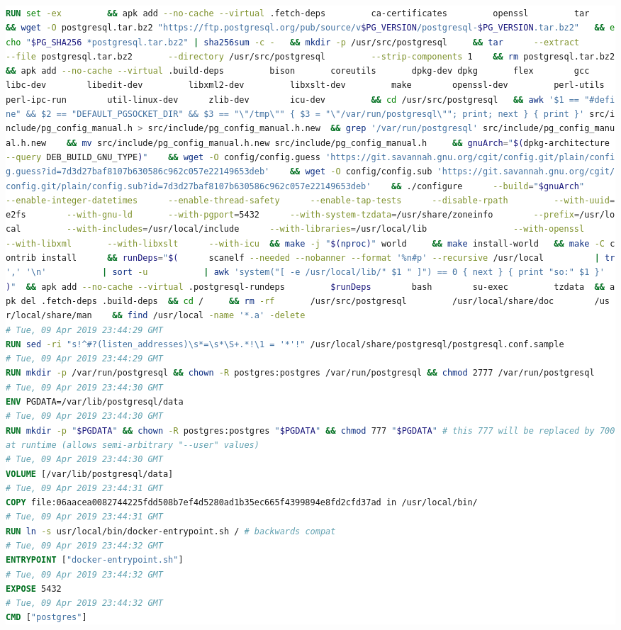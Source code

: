 ```dockerfile
RUN set -ex 		&& apk add --no-cache --virtual .fetch-deps 		ca-certificates 		openssl 		tar 		&& wget -O postgresql.tar.bz2 "https://ftp.postgresql.org/pub/source/v$PG_VERSION/postgresql-$PG_VERSION.tar.bz2" 	&& echo "$PG_SHA256 *postgresql.tar.bz2" | sha256sum -c - 	&& mkdir -p /usr/src/postgresql 	&& tar 		--extract 		--file postgresql.tar.bz2 		--directory /usr/src/postgresql 		--strip-components 1 	&& rm postgresql.tar.bz2 		&& apk add --no-cache --virtual .build-deps 		bison 		coreutils 		dpkg-dev dpkg 		flex 		gcc 		libc-dev 		libedit-dev 		libxml2-dev 		libxslt-dev 		make 		openssl-dev 		perl-utils 		perl-ipc-run 		util-linux-dev 		zlib-dev 		icu-dev 		&& cd /usr/src/postgresql 	&& awk '$1 == "#define" && $2 == "DEFAULT_PGSOCKET_DIR" && $3 == "\"/tmp\"" { $3 = "\"/var/run/postgresql\""; print; next } { print }' src/include/pg_config_manual.h > src/include/pg_config_manual.h.new 	&& grep '/var/run/postgresql' src/include/pg_config_manual.h.new 	&& mv src/include/pg_config_manual.h.new src/include/pg_config_manual.h 	&& gnuArch="$(dpkg-architecture --query DEB_BUILD_GNU_TYPE)" 	&& wget -O config/config.guess 'https://git.savannah.gnu.org/cgit/config.git/plain/config.guess?id=7d3d27baf8107b630586c962c057e22149653deb' 	&& wget -O config/config.sub 'https://git.savannah.gnu.org/cgit/config.git/plain/config.sub?id=7d3d27baf8107b630586c962c057e22149653deb' 	&& ./configure 		--build="$gnuArch" 		--enable-integer-datetimes 		--enable-thread-safety 		--enable-tap-tests 		--disable-rpath 		--with-uuid=e2fs 		--with-gnu-ld 		--with-pgport=5432 		--with-system-tzdata=/usr/share/zoneinfo 		--prefix=/usr/local 		--with-includes=/usr/local/include 		--with-libraries=/usr/local/lib 				--with-openssl 		--with-libxml 		--with-libxslt 		--with-icu 	&& make -j "$(nproc)" world 	&& make install-world 	&& make -C contrib install 		&& runDeps="$( 		scanelf --needed --nobanner --format '%n#p' --recursive /usr/local 			| tr ',' '\n' 			| sort -u 			| awk 'system("[ -e /usr/local/lib/" $1 " ]") == 0 { next } { print "so:" $1 }' 	)" 	&& apk add --no-cache --virtual .postgresql-rundeps 		$runDeps 		bash 		su-exec 		tzdata 	&& apk del .fetch-deps .build-deps 	&& cd / 	&& rm -rf 		/usr/src/postgresql 		/usr/local/share/doc 		/usr/local/share/man 	&& find /usr/local -name '*.a' -delete
# Tue, 09 Apr 2019 23:44:29 GMT
RUN sed -ri "s!^#?(listen_addresses)\s*=\s*\S+.*!\1 = '*'!" /usr/local/share/postgresql/postgresql.conf.sample
# Tue, 09 Apr 2019 23:44:29 GMT
RUN mkdir -p /var/run/postgresql && chown -R postgres:postgres /var/run/postgresql && chmod 2777 /var/run/postgresql
# Tue, 09 Apr 2019 23:44:30 GMT
ENV PGDATA=/var/lib/postgresql/data
# Tue, 09 Apr 2019 23:44:30 GMT
RUN mkdir -p "$PGDATA" && chown -R postgres:postgres "$PGDATA" && chmod 777 "$PGDATA" # this 777 will be replaced by 700 at runtime (allows semi-arbitrary "--user" values)
# Tue, 09 Apr 2019 23:44:30 GMT
VOLUME [/var/lib/postgresql/data]
# Tue, 09 Apr 2019 23:44:31 GMT
COPY file:06aacea0082744225fdd508b7ef4d5280ad1b35ec665f4399894e8fd2cfd37ad in /usr/local/bin/ 
# Tue, 09 Apr 2019 23:44:31 GMT
RUN ln -s usr/local/bin/docker-entrypoint.sh / # backwards compat
# Tue, 09 Apr 2019 23:44:32 GMT
ENTRYPOINT ["docker-entrypoint.sh"]
# Tue, 09 Apr 2019 23:44:32 GMT
EXPOSE 5432
# Tue, 09 Apr 2019 23:44:32 GMT
CMD ["postgres"]
```
